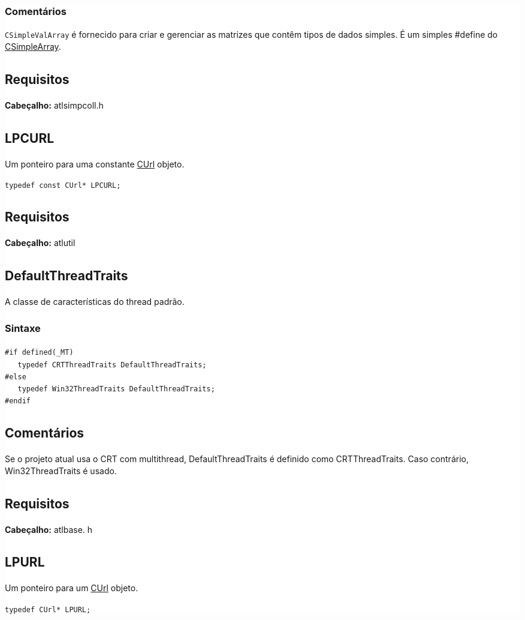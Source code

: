 ### <a name="remarks"></a>Comentários

`CSimpleValArray` é fornecido para criar e gerenciar as matrizes que contêm tipos de dados simples. É um simples #define do [CSimpleArray](../../atl/reference/csimplearray-class.md).

## <a name="requirements"></a>Requisitos

**Cabeçalho:** atlsimpcoll.h

##  <a name="lpcurl"></a>  LPCURL

Um ponteiro para uma constante [CUrl](../../atl/reference/curl-class.md) objeto.

```
typedef const CUrl* LPCURL;
```

## <a name="requirements"></a>Requisitos

**Cabeçalho:** atlutil

##  <a name="defaultthreadtraits"></a>  DefaultThreadTraits

A classe de características do thread padrão.

### <a name="syntax"></a>Sintaxe

```
#if defined(_MT)
   typedef CRTThreadTraits DefaultThreadTraits;
#else
   typedef Win32ThreadTraits DefaultThreadTraits;
#endif
```

## <a name="remarks"></a>Comentários

Se o projeto atual usa o CRT com multithread, DefaultThreadTraits é definido como CRTThreadTraits. Caso contrário, Win32ThreadTraits é usado.

## <a name="requirements"></a>Requisitos

**Cabeçalho:** atlbase. h

##  <a name="lpurl"></a>  LPURL

Um ponteiro para um [CUrl](../../atl/reference/curl-class.md) objeto.

```
typedef CUrl* LPURL;
```
